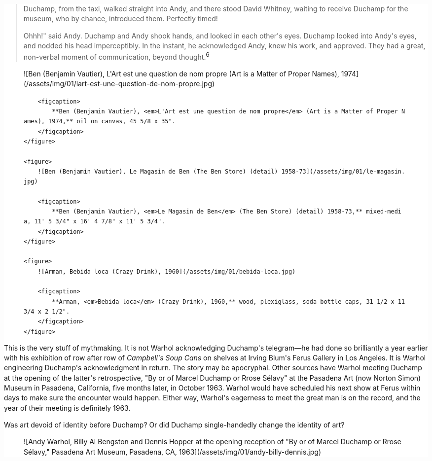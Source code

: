 > Duchamp, from the taxi, walked straight into Andy, and there stood David Whitney, waiting to receive Duchamp for the museum, who by chance, introduced them. Perfectly timed!
> 
> Ohhh!" said Andy. Duchamp and Andy shook hands, and looked in each other's eyes. Duchamp looked into Andy's eyes, and nodded his head imperceptibly. In the instant, he acknowledged Andy, knew his work, and approved. They had a great, non-verbal moment of communication, beyond thought.<sup><a>6</a></sup>

<div class="lockup proper-name">
    <figure>
        ![Ben (Benjamin Vautier), L'Art est une question de nom propre (Art is a Matter of Proper Names), 1974](/assets/img/01/lart-est-une-question-de-nom-propre.jpg)
        
        <figcaption>
            **Ben (Benjamin Vautier), <em>L'Art est une question de nom propre</em> (Art is a Matter of Proper Names), 1974,** oil on canvas, 45 5/8 x 35".
        </figcaption>
    </figure>
    
    <figure>
        ![Ben (Benjamin Vautier), Le Magasin de Ben (The Ben Store) (detail) 1958-73](/assets/img/01/le-magasin.jpg)
    
        <figcaption>
            **Ben (Benjamin Vautier), <em>Le Magasin de Ben</em> (The Ben Store) (detail) 1958-73,** mixed-media, 11' 5 3/4" x 16' 4 7/8" x 11' 5 3/4".
        </figcaption>
    </figure>
    
    <figure>
        ![Arman, Bebida loca (Crazy Drink), 1960](/assets/img/01/bebida-loca.jpg)
    
        <figcaption>
            **Arman, <em>Bebida loca</em> (Crazy Drink), 1960,** wood, plexiglass, soda-bottle caps, 31 1/2 x 11 3/4 x 2 1/2".
        </figcaption>
    </figure>
</div>

This is the very stuff of mythmaking. It is not Warhol acknowledging Duchamp's telegram—he had done so brilliantly a year earlier with his exhibition of row after row of _Campbell's Soup Cans_ on shelves at Irving Blum's Ferus Gallery in Los Angeles. It is Warhol engineering Duchamp's acknowledgment in return. The story may be apocryphal. Other sources have Warhol meeting Duchamp at the opening of the latter's retrospective, "By or of Marcel Duchamp or Rrose Sélavy" at the Pasadena Art (now Norton Simon) Museum in Pasadena, California, five months later, in October 1963\. Warhol would have scheduled his next show at Ferus within days to make sure the encounter would happen. Either way, Warhol's eagerness to meet the great man is on the record, and the year of their meeting is definitely 1963.

<aside>
    Was art devoid of identity before Duchamp? Or did Duchamp single-handedly change the identity of art?
</aside>

<figure>
    ![Andy Warhol, Billy Al Bengston and Dennis Hopper at the opening reception of "By or of Marcel Duchamp or Rrose Sélavy," Pasadena Art Museum, Pasadena, CA, 1963](/assets/img/01/andy-billy-dennis.jpg)
